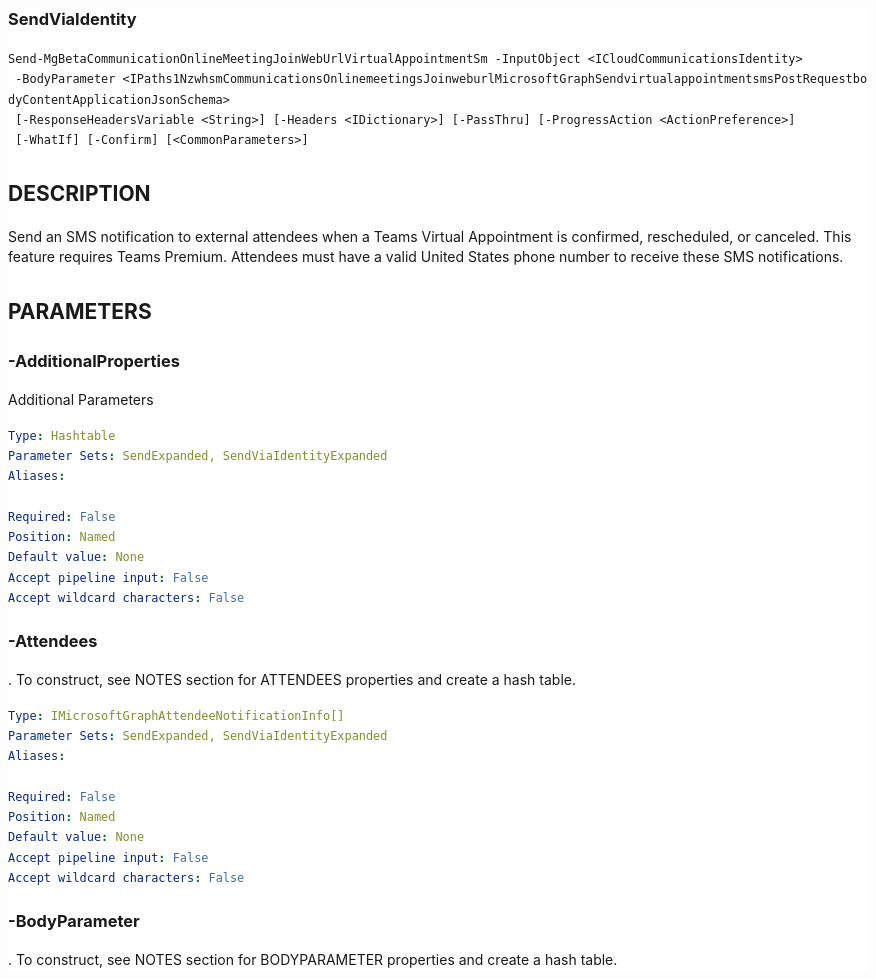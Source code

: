 ### SendViaIdentity
```
Send-MgBetaCommunicationOnlineMeetingJoinWebUrlVirtualAppointmentSm -InputObject <ICloudCommunicationsIdentity>
 -BodyParameter <IPaths1NzwhsmCommunicationsOnlinemeetingsJoinweburlMicrosoftGraphSendvirtualappointmentsmsPostRequestbodyContentApplicationJsonSchema>
 [-ResponseHeadersVariable <String>] [-Headers <IDictionary>] [-PassThru] [-ProgressAction <ActionPreference>]
 [-WhatIf] [-Confirm] [<CommonParameters>]
```

## DESCRIPTION
Send an SMS notification to external attendees when a Teams Virtual Appointment is confirmed, rescheduled, or canceled.
This feature requires Teams Premium.
Attendees must have a valid United States phone number to receive these SMS notifications.

## PARAMETERS

### -AdditionalProperties
Additional Parameters

```yaml
Type: Hashtable
Parameter Sets: SendExpanded, SendViaIdentityExpanded
Aliases:

Required: False
Position: Named
Default value: None
Accept pipeline input: False
Accept wildcard characters: False
```

### -Attendees
.
To construct, see NOTES section for ATTENDEES properties and create a hash table.

```yaml
Type: IMicrosoftGraphAttendeeNotificationInfo[]
Parameter Sets: SendExpanded, SendViaIdentityExpanded
Aliases:

Required: False
Position: Named
Default value: None
Accept pipeline input: False
Accept wildcard characters: False
```

### -BodyParameter
.
To construct, see NOTES section for BODYPARAMETER properties and create a hash table.
